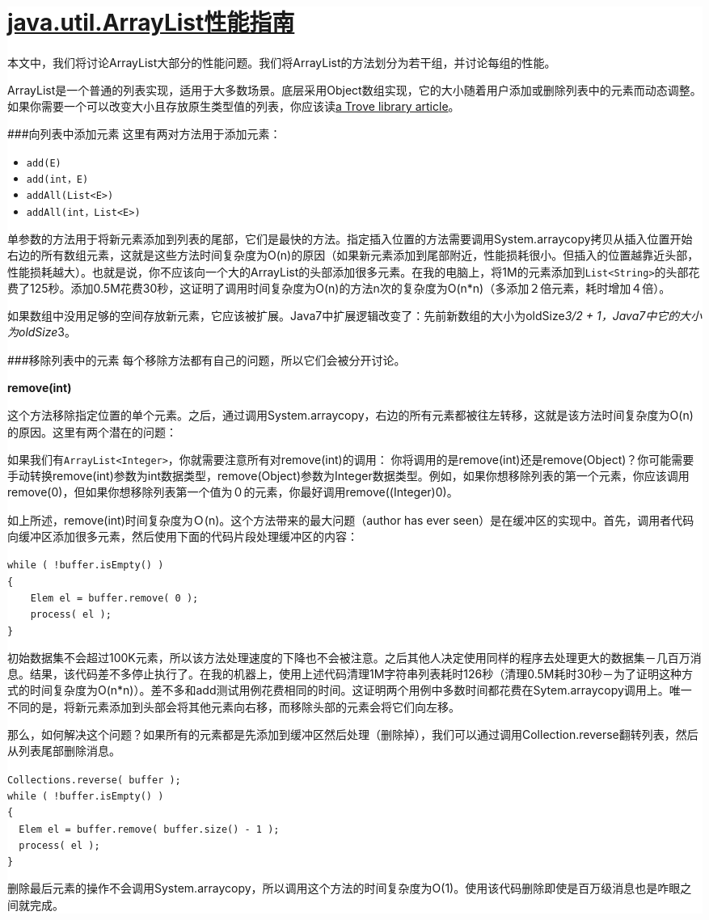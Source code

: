 [java.util.ArrayList性能指南](http://java-performance.info/arraylist-performance/)
==========================
本文中，我们将讨论ArrayList大部分的性能问题。我们将ArrayList的方法划分为若干组，并讨论每组的性能。

ArrayList是一个普通的列表实现，适用于大多数场景。底层采用Object数组实现，它的大小随着用户添加或删除列表中的元素而动态调整。如果你需要一个可以改变大小且存放原生类型值的列表，你应该读[a Trove library article](http://java-performance.info/primitive-types-collections-trove-library/)。

###向列表中添加元素
这里有两对方法用于添加元素：
* `add(E)`
* `add(int，E)`
* `addAll(List<E>)`
* `addAll(int，List<E>)`

单参数的方法用于将新元素添加到列表的尾部，它们是最快的方法。指定插入位置的方法需要调用System.arraycopy拷贝从插入位置开始右边的所有数组元素，这就是这些方法时间复杂度为O(n)的原因（如果新元素添加到尾部附近，性能损耗很小。但插入的位置越靠近头部，性能损耗越大）。也就是说，你不应该向一个大的ArrayList的头部添加很多元素。在我的电脑上，将1M的元素添加到`List<String>`的头部花费了125秒。添加0.5M花费30秒，这证明了调用时间复杂度为O(n)的方法n次的复杂度为O(n*n)（多添加２倍元素，耗时增加４倍）。

如果数组中没用足够的空间存放新元素，它应该被扩展。Java7中扩展逻辑改变了：先前新数组的大小为oldSize*3/2 + 1，Java7中它的大小为oldSize*3。

###移除列表中的元素
每个移除方法都有自己的问题，所以它们会被分开讨论。

**remove(int)**

这个方法移除指定位置的单个元素。之后，通过调用System.arraycopy，右边的所有元素都被往左转移，这就是该方法时间复杂度为O(n)的原因。这里有两个潜在的问题：

如果我们有`ArrayList<Integer>`，你就需要注意所有对remove(int)的调用：
你将调用的是remove(int)还是remove(Object)？你可能需要手动转换remove(int)参数为int数据类型，remove(Object)参数为Integer数据类型。例如，如果你想移除列表的第一个元素，你应该调用remove(0)，但如果你想移除列表第一个值为０的元素，你最好调用remove((Integer)0)。

如上所述，remove(int)时间复杂度为Ｏ(n)。这个方法带来的最大问题（author has ever seen）是在缓冲区的实现中。首先，调用者代码向缓冲区添加很多元素，然后使用下面的代码片段处理缓冲区的内容：
```
while ( !buffer.isEmpty() )
{
    Elem el = buffer.remove( 0 );
    process( el );
}
```

初始数据集不会超过100K元素，所以该方法处理速度的下降也不会被注意。之后其他人决定使用同样的程序去处理更大的数据集－几百万消息。结果，该代码差不多停止执行了。在我的机器上，使用上述代码清理1M字符串列表耗时126秒（清理0.5M耗时30秒－为了证明这种方式的时间复杂度为O(n*n)）。差不多和add测试用例花费相同的时间。这证明两个用例中多数时间都花费在Sytem.arraycopy调用上。唯一不同的是，将新元素添加到头部会将其他元素向右移，而移除头部的元素会将它们向左移。

那么，如何解决这个问题？如果所有的元素都是先添加到缓冲区然后处理（删除掉），我们可以通过调用Collection.reverse翻转列表，然后从列表尾部删除消息。

```
Collections.reverse( buffer );
while ( !buffer.isEmpty() )
{
  Elem el = buffer.remove( buffer.size() - 1 );
  process( el );
}
```


删除最后元素的操作不会调用System.arraycopy，所以调用这个方法的时间复杂度为O(1)。使用该代码删除即使是百万级消息也是咋眼之间就完成。
